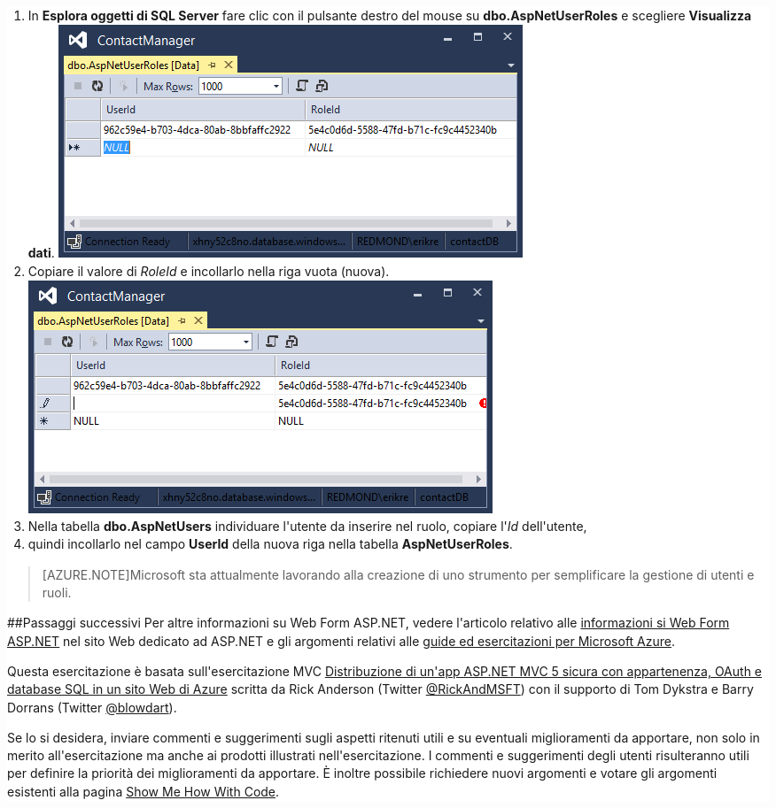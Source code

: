 1. In **Esplora oggetti di SQL Server** fare clic con il pulsante destro del mouse su **dbo.AspNetUserRoles** e scegliere **Visualizza dati**. ![Dati AspNetUserRoles](./media/web-sites-dotnet-deploy-aspnet-webforms-app-membership-oauth-sql-database/SecureWebForms36.png)  
2. Copiare il valore di *RoleId* e incollarlo nella riga vuota (nuova). ![Dati AspNetUserRoles](./media/web-sites-dotnet-deploy-aspnet-webforms-app-membership-oauth-sql-database/SecureWebForms37.png)  
3. Nella tabella **dbo.AspNetUsers** individuare l'utente da inserire nel ruolo, copiare l'*Id* dell'utente,
4. quindi incollarlo nel campo **UserId** della nuova riga nella tabella **AspNetUserRoles**.  

>[AZURE.NOTE]Microsoft sta attualmente lavorando alla creazione di uno strumento per semplificare la gestione di utenti e ruoli.

##Passaggi successivi
Per altre informazioni su Web Form ASP.NET, vedere l'articolo relativo alle [informazioni si Web Form ASP.NET](http://www.asp.net/web-forms) nel sito Web dedicato ad ASP.NET e gli argomenti relativi alle [guide ed esercitazioni per Microsoft Azure](http://azure.microsoft.com/documentation/services/web-sites/#net).

Questa esercitazione è basata sull'esercitazione MVC [Distribuzione di un'app ASP.NET MVC 5 sicura con appartenenza, OAuth e database SQL in un sito Web di Azure](web-sites-dotnet-deploy-aspnet-mvc-app-membership-oauth-sql-database.md) scritta da Rick Anderson (Twitter [@RickAndMSFT](https://twitter.com/RickAndMSFT)) con il supporto di Tom Dykstra e Barry Dorrans (Twitter [@blowdart](https://twitter.com/blowdart)).

Se lo si desidera, inviare commenti e suggerimenti sugli aspetti ritenuti utili e su eventuali miglioramenti da apportare, non solo in merito all'esercitazione ma anche ai prodotti illustrati nell'esercitazione. I commenti e suggerimenti degli utenti risulteranno utili per definire la priorità dei miglioramenti da apportare. È inoltre possibile richiedere nuovi argomenti e votare gli argomenti esistenti alla pagina [Show Me How With Code](http://aspnet.uservoice.com/forums/228522-show-me-how-with-code).

 


